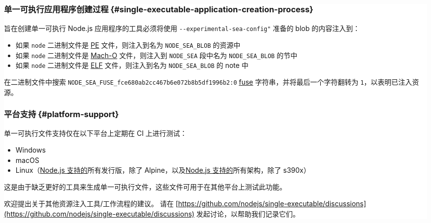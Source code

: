 ### 单一可执行应用程序创建过程 {#single-executable-application-creation-process}

旨在创建单一可执行 Node.js 应用程序的工具必须将使用 `--experimental-sea-config"` 准备的 blob 的内容注入到：

- 如果 `node` 二进制文件是 [PE](https://en.wikipedia.org/wiki/Portable_Executable) 文件，则注入到名为 `NODE_SEA_BLOB` 的资源中
- 如果 `node` 二进制文件是 [Mach-O](https://en.wikipedia.org/wiki/Mach-O) 文件，则注入到 `NODE_SEA` 段中名为 `NODE_SEA_BLOB` 的节中
- 如果 `node` 二进制文件是 [ELF](https://en.wikipedia.org/wiki/Executable_and_Linkable_Format) 文件，则注入到名为 `NODE_SEA_BLOB` 的 note 中

在二进制文件中搜索 `NODE_SEA_FUSE_fce680ab2cc467b6e072b8b5df1996b2:0` [fuse](https://www.electronjs.org/docs/latest/tutorial/fuses) 字符串，并将最后一个字符翻转为 `1`，以表明已注入资源。

### 平台支持 {#platform-support}

单一可执行文件支持仅在以下平台上定期在 CI 上进行测试：

- Windows
- macOS
- Linux（[Node.js 支持的](https://github.com/nodejs/node/blob/main/BUILDING.md#platform-list)所有发行版，除了 Alpine，以及[Node.js 支持的](https://github.com/nodejs/node/blob/main/BUILDING.md#platform-list)所有架构，除了 s390x）

这是由于缺乏更好的工具来生成单一可执行文件，这些文件可用于在其他平台上测试此功能。

欢迎提出关于其他资源注入工具/工作流程的建议。 请在 [https://github.com/nodejs/single-executable/discussions](https://github.com/nodejs/single-executable/discussions) 发起讨论，以帮助我们记录它们。

